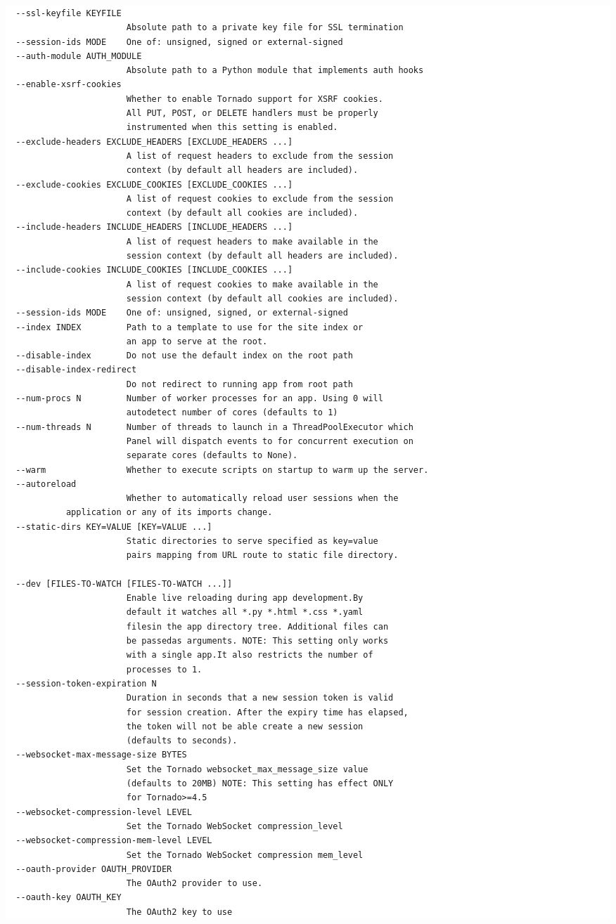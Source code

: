       --ssl-keyfile KEYFILE
                            Absolute path to a private key file for SSL termination
      --session-ids MODE    One of: unsigned, signed or external-signed
      --auth-module AUTH_MODULE
                            Absolute path to a Python module that implements auth hooks
      --enable-xsrf-cookies
                            Whether to enable Tornado support for XSRF cookies.
                            All PUT, POST, or DELETE handlers must be properly
                            instrumented when this setting is enabled.
      --exclude-headers EXCLUDE_HEADERS [EXCLUDE_HEADERS ...]
                            A list of request headers to exclude from the session
                            context (by default all headers are included).
      --exclude-cookies EXCLUDE_COOKIES [EXCLUDE_COOKIES ...]
                            A list of request cookies to exclude from the session
                            context (by default all cookies are included).
      --include-headers INCLUDE_HEADERS [INCLUDE_HEADERS ...]
                            A list of request headers to make available in the
                            session context (by default all headers are included).
      --include-cookies INCLUDE_COOKIES [INCLUDE_COOKIES ...]
                            A list of request cookies to make available in the
                            session context (by default all cookies are included).
      --session-ids MODE    One of: unsigned, signed, or external-signed
      --index INDEX         Path to a template to use for the site index or
                            an app to serve at the root.
      --disable-index       Do not use the default index on the root path
      --disable-index-redirect
                            Do not redirect to running app from root path
      --num-procs N         Number of worker processes for an app. Using 0 will
                            autodetect number of cores (defaults to 1)
      --num-threads N       Number of threads to launch in a ThreadPoolExecutor which
                            Panel will dispatch events to for concurrent execution on
                            separate cores (defaults to None).
      --warm                Whether to execute scripts on startup to warm up the server.
      --autoreload
                            Whether to automatically reload user sessions when the
			    application or any of its imports change.
      --static-dirs KEY=VALUE [KEY=VALUE ...]
                            Static directories to serve specified as key=value
                            pairs mapping from URL route to static file directory.

      --dev [FILES-TO-WATCH [FILES-TO-WATCH ...]]
                            Enable live reloading during app development.By
                            default it watches all *.py *.html *.css *.yaml
                            filesin the app directory tree. Additional files can
                            be passedas arguments. NOTE: This setting only works
                            with a single app.It also restricts the number of
                            processes to 1.
      --session-token-expiration N
                            Duration in seconds that a new session token is valid
                            for session creation. After the expiry time has elapsed,
                            the token will not be able create a new session
                            (defaults to seconds).
      --websocket-max-message-size BYTES
                            Set the Tornado websocket_max_message_size value
                            (defaults to 20MB) NOTE: This setting has effect ONLY
                            for Tornado>=4.5
      --websocket-compression-level LEVEL
                            Set the Tornado WebSocket compression_level
      --websocket-compression-mem-level LEVEL
                            Set the Tornado WebSocket compression mem_level
      --oauth-provider OAUTH_PROVIDER
                            The OAuth2 provider to use.
      --oauth-key OAUTH_KEY
                            The OAuth2 key to use